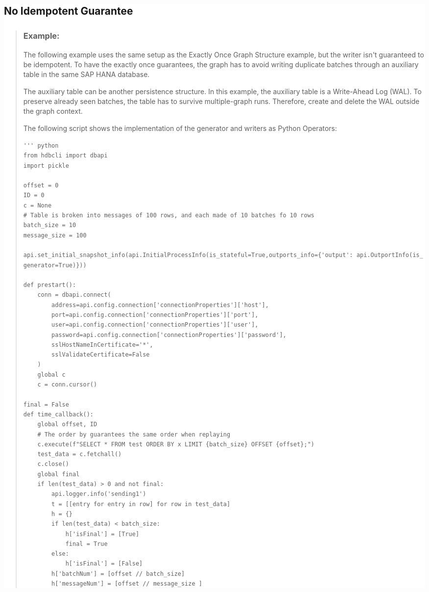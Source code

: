 

<a name="loioa2269e1442834a61997573f1bfb45827__section_gxs_ssy_5vb"/>

## No Idempotent Guarantee

> ### Example:  
> The following example uses the same setup as the Exactly Once Graph Structure example, but the writer isn't guaranteed to be idempotent. To have the exactly once guarantees, the graph has to avoid writing duplicate batches through an auxiliary table in the same SAP HANA database.
> 
> The auxiliary table can be another persistence structure. In this example, the auxiliary table is a Write-Ahead Log \(WAL\). To preserve already seen batches, the table has to survive multiple-graph runs. Therefore, create and delete the WAL outside the graph context.
> 
> The following script shows the implementation of the generator and writers as Python Operators:
> 
> ```
> ''' python
> from hdbcli import dbapi
> import pickle
> 
> offset = 0
> ID = 0
> c = None
> # Table is broken into messages of 100 rows, and each made of 10 batches fo 10 rows
> batch_size = 10
> message_size = 100
> 
> api.set_initial_snapshot_info(api.InitialProcessInfo(is_stateful=True,outports_info={'output': api.OutportInfo(is_generator=True)}))
> 
> def prestart():
>     conn = dbapi.connect(
>         address=api.config.connection['connectionProperties']['host'],
>         port=api.config.connection['connectionProperties']['port'],
>         user=api.config.connection['connectionProperties']['user'],
>         password=api.config.connection['connectionProperties']['password'],
>         sslHostNameInCertificate='*',
>         sslValidateCertificate=False
>     )
>     global c
>     c = conn.cursor()
>     
> final = False
> def time_callback():
>     global offset, ID
>     # The order by guarantees the same order when replaying
>     c.execute(f"SELECT * FROM test ORDER BY x LIMIT {batch_size} OFFSET {offset};")
>     test_data = c.fetchall()
>     c.close()
>     global final
>     if len(test_data) > 0 and not final:
>         api.logger.info('sending1')
>         t = [[entry for entry in row] for row in test_data]
>         h = {}
>         if len(test_data) < batch_size:
>             h['isFinal'] = [True]
>             final = True
>         else:
>             h['isFinal'] = [False]
>         h['batchNum'] = [offset // batch_size]
>         h['messageNum'] = [offset // message_size ]
> 